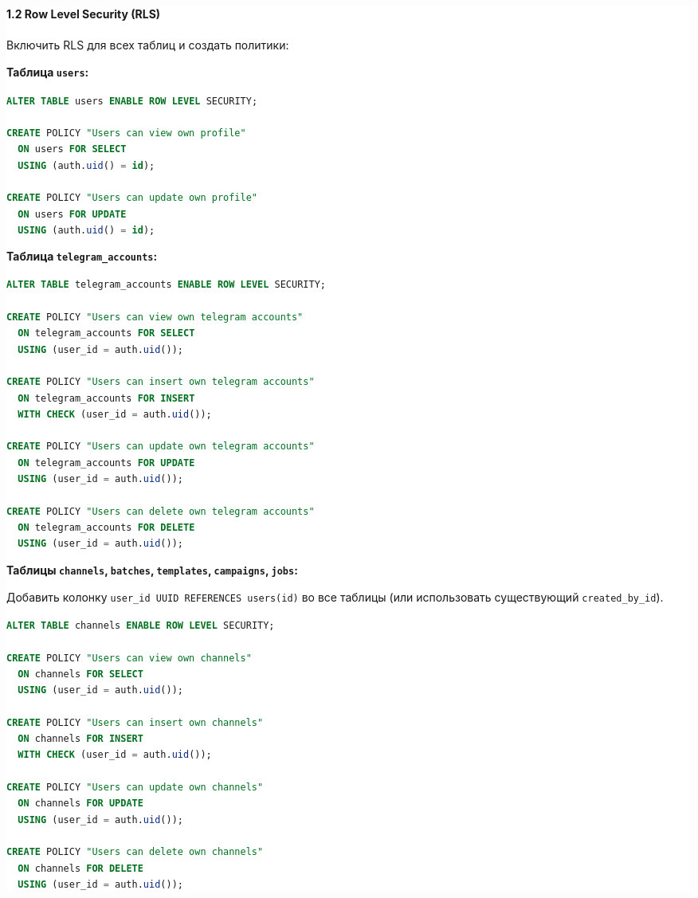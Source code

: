 #### 1.2 Row Level Security (RLS)

Включить RLS для всех таблиц и создать политики:

**Таблица `users`:**
```sql
ALTER TABLE users ENABLE ROW LEVEL SECURITY;

CREATE POLICY "Users can view own profile"
  ON users FOR SELECT
  USING (auth.uid() = id);

CREATE POLICY "Users can update own profile"
  ON users FOR UPDATE
  USING (auth.uid() = id);
```

**Таблица `telegram_accounts`:**
```sql
ALTER TABLE telegram_accounts ENABLE ROW LEVEL SECURITY;

CREATE POLICY "Users can view own telegram accounts"
  ON telegram_accounts FOR SELECT
  USING (user_id = auth.uid());

CREATE POLICY "Users can insert own telegram accounts"
  ON telegram_accounts FOR INSERT
  WITH CHECK (user_id = auth.uid());

CREATE POLICY "Users can update own telegram accounts"
  ON telegram_accounts FOR UPDATE
  USING (user_id = auth.uid());

CREATE POLICY "Users can delete own telegram accounts"
  ON telegram_accounts FOR DELETE
  USING (user_id = auth.uid());
```

**Таблицы `channels`, `batches`, `templates`, `campaigns`, `jobs`:**

Добавить колонку `user_id UUID REFERENCES users(id)` во все таблицы (или использовать существующий `created_by_id`).

```sql
ALTER TABLE channels ENABLE ROW LEVEL SECURITY;

CREATE POLICY "Users can view own channels"
  ON channels FOR SELECT
  USING (user_id = auth.uid());

CREATE POLICY "Users can insert own channels"
  ON channels FOR INSERT
  WITH CHECK (user_id = auth.uid());

CREATE POLICY "Users can update own channels"
  ON channels FOR UPDATE
  USING (user_id = auth.uid());

CREATE POLICY "Users can delete own channels"
  ON channels FOR DELETE
  USING (user_id = auth.uid());
```
